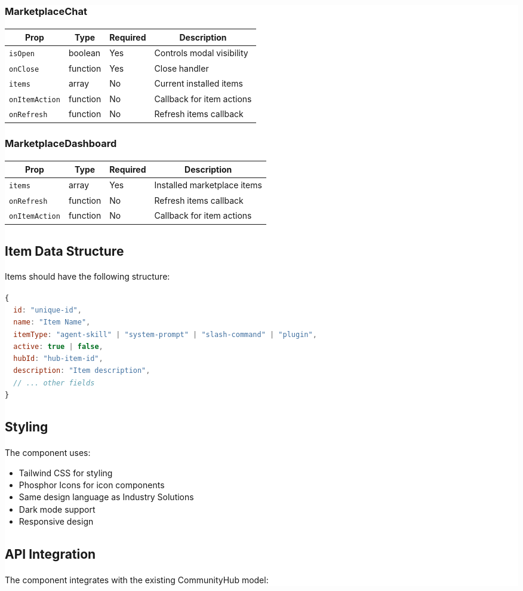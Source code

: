 ### MarketplaceChat

| Prop | Type | Required | Description |
|------|------|----------|-------------|
| `isOpen` | boolean | Yes | Controls modal visibility |
| `onClose` | function | Yes | Close handler |
| `items` | array | No | Current installed items |
| `onItemAction` | function | No | Callback for item actions |
| `onRefresh` | function | No | Refresh items callback |

### MarketplaceDashboard

| Prop | Type | Required | Description |
|------|------|----------|-------------|
| `items` | array | Yes | Installed marketplace items |
| `onRefresh` | function | No | Refresh items callback |
| `onItemAction` | function | No | Callback for item actions |

## Item Data Structure

Items should have the following structure:

```javascript
{
  id: "unique-id",
  name: "Item Name",
  itemType: "agent-skill" | "system-prompt" | "slash-command" | "plugin",
  active: true | false,
  hubId: "hub-item-id",
  description: "Item description",
  // ... other fields
}
```

## Styling

The component uses:
- Tailwind CSS for styling
- Phosphor Icons for icon components
- Same design language as Industry Solutions
- Dark mode support
- Responsive design

## API Integration

The component integrates with the existing CommunityHub model:
